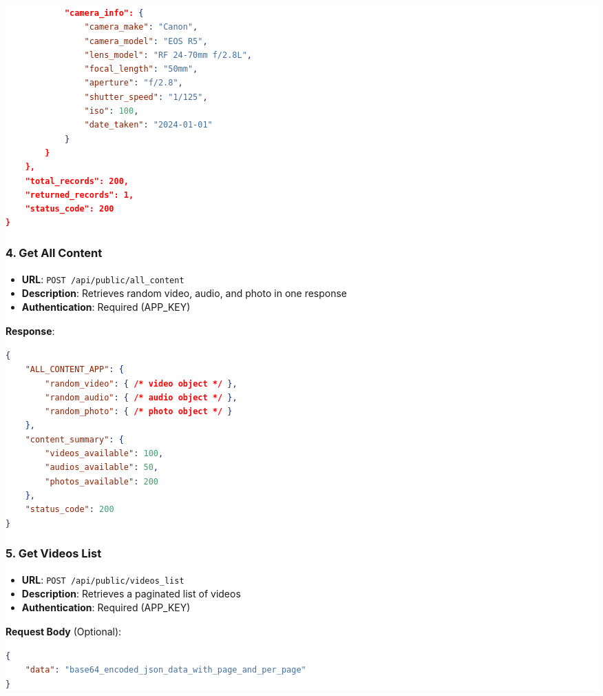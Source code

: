 ```json
            "camera_info": {
                "camera_make": "Canon",
                "camera_model": "EOS R5",
                "lens_model": "RF 24-70mm f/2.8L",
                "focal_length": "50mm",
                "aperture": "f/2.8",
                "shutter_speed": "1/125",
                "iso": 100,
                "date_taken": "2024-01-01"
            }
        }
    },
    "total_records": 200,
    "returned_records": 1,
    "status_code": 200
}
```

### 4. Get All Content
- **URL**: `POST /api/public/all_content`
- **Description**: Retrieves random video, audio, and photo in one response
- **Authentication**: Required (APP_KEY)

**Response**:
```json
{
    "ALL_CONTENT_APP": {
        "random_video": { /* video object */ },
        "random_audio": { /* audio object */ },
        "random_photo": { /* photo object */ }
    },
    "content_summary": {
        "videos_available": 100,
        "audios_available": 50,
        "photos_available": 200
    },
    "status_code": 200
}
```

### 5. Get Videos List
- **URL**: `POST /api/public/videos_list`
- **Description**: Retrieves a paginated list of videos
- **Authentication**: Required (APP_KEY)

**Request Body** (Optional):
```json
{
    "data": "base64_encoded_json_data_with_page_and_per_page"
}
```
